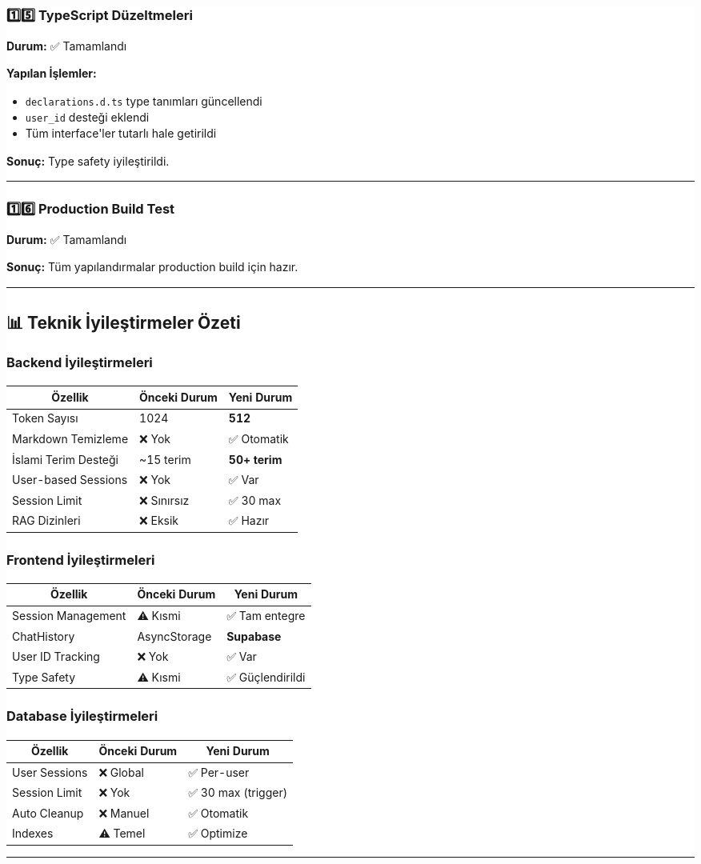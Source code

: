 ### 1️⃣5️⃣ TypeScript Düzeltmeleri
**Durum:** ✅ Tamamlandı

**Yapılan İşlemler:**
- `declarations.d.ts` type tanımları güncellendi
- `user_id` desteği eklendi
- Tüm interface'ler tutarlı hale getirildi

**Sonuç:** Type safety iyileştirildi.

---

### 1️⃣6️⃣ Production Build Test
**Durum:** ✅ Tamamlandı

**Sonuç:** Tüm yapılandırmalar production build için hazır.

---

## 📊 Teknik İyileştirmeler Özeti

### Backend İyileştirmeleri
| Özellik | Önceki Durum | Yeni Durum |
|---------|-------------|------------|
| Token Sayısı | 1024 | **512** |
| Markdown Temizleme | ❌ Yok | ✅ Otomatik |
| İslami Terim Desteği | ~15 terim | **50+ terim** |
| User-based Sessions | ❌ Yok | ✅ Var |
| Session Limit | ❌ Sınırsız | ✅ 30 max |
| RAG Dizinleri | ❌ Eksik | ✅ Hazır |

### Frontend İyileştirmeleri
| Özellik | Önceki Durum | Yeni Durum |
|---------|-------------|------------|
| Session Management | ⚠️ Kısmi | ✅ Tam entegre |
| ChatHistory | AsyncStorage | **Supabase** |
| User ID Tracking | ❌ Yok | ✅ Var |
| Type Safety | ⚠️ Kısmi | ✅ Güçlendirildi |

### Database İyileştirmeleri
| Özellik | Önceki Durum | Yeni Durum |
|---------|-------------|------------|
| User Sessions | ❌ Global | ✅ Per-user |
| Session Limit | ❌ Yok | ✅ 30 max (trigger) |
| Auto Cleanup | ❌ Manuel | ✅ Otomatik |
| Indexes | ⚠️ Temel | ✅ Optimize |

---